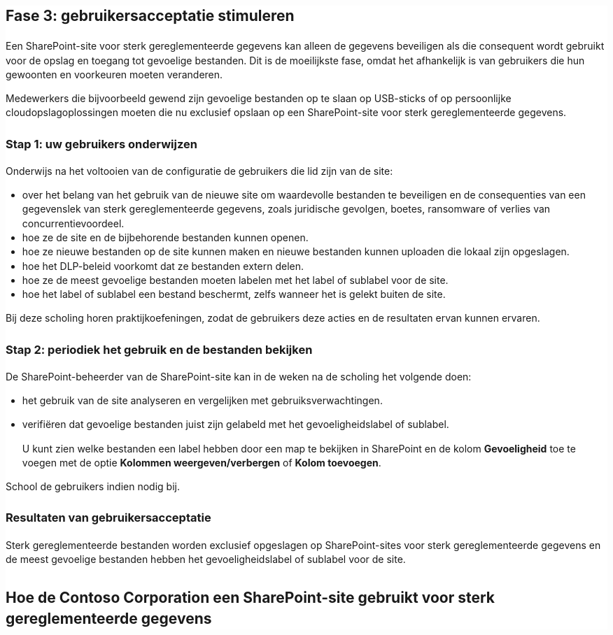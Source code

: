

## <a name="phase-3-drive-user-adoption"></a>Fase 3: gebruikersacceptatie stimuleren

Een SharePoint-site voor sterk gereglementeerde gegevens kan alleen de gegevens beveiligen als die consequent wordt gebruikt voor de opslag en toegang tot gevoelige bestanden. Dit is de moeilijkste fase, omdat het afhankelijk is van gebruikers die hun gewoonten en voorkeuren moeten veranderen. 

Medewerkers die bijvoorbeeld gewend zijn gevoelige bestanden op te slaan op USB-sticks of op persoonlijke cloudopslagoplossingen moeten die nu exclusief opslaan op een SharePoint-site voor sterk gereglementeerde gegevens.

### <a name="step-1-train-your-users"></a>Stap 1: uw gebruikers onderwijzen

Onderwijs na het voltooien van de configuratie de gebruikers die lid zijn van de site:

- over het belang van het gebruik van de nieuwe site om waardevolle bestanden te beveiligen en de consequenties van een gegevenslek van sterk gereglementeerde gegevens, zoals juridische gevolgen, boetes, ransomware of verlies van concurrentievoordeel.
- hoe ze de site en de bijbehorende bestanden kunnen openen.
- hoe ze nieuwe bestanden op de site kunnen maken en nieuwe bestanden kunnen uploaden die lokaal zijn opgeslagen.
- hoe het DLP-beleid voorkomt dat ze bestanden extern delen.
- hoe ze de meest gevoelige bestanden moeten labelen met het label of sublabel voor de site.
- hoe het label of sublabel een bestand beschermt, zelfs wanneer het is gelekt buiten de site. 

Bij deze scholing horen praktijkoefeningen, zodat de gebruikers deze acties en de resultaten ervan kunnen ervaren.

### <a name="step-2-conduct-periodic-reviews-of-usage-and-files"></a>Stap 2: periodiek het gebruik en de bestanden bekijken

De SharePoint-beheerder van de SharePoint-site kan in de weken na de scholing het volgende doen:

- het gebruik van de site analyseren en vergelijken met gebruiksverwachtingen.
- verifiëren dat gevoelige bestanden juist zijn gelabeld met het gevoeligheidslabel of sublabel.

  U kunt zien welke bestanden een label hebben door een map te bekijken in SharePoint en de kolom **Gevoeligheid** toe te voegen met de optie **Kolommen weergeven/verbergen** of **Kolom toevoegen**.


School de gebruikers indien nodig bij.

### <a name="user-adoption-results"></a>Resultaten van gebruikersacceptatie

Sterk gereglementeerde bestanden worden exclusief opgeslagen op SharePoint-sites voor sterk gereglementeerde gegevens en de meest gevoelige bestanden hebben het gevoeligheidslabel of sublabel voor de site.

## <a name="how-the-contoso-corporation-used-a-sharepoint-site-for-highly-regulated-data"></a>Hoe de Contoso Corporation een SharePoint-site gebruikt voor sterk gereglementeerde gegevens
